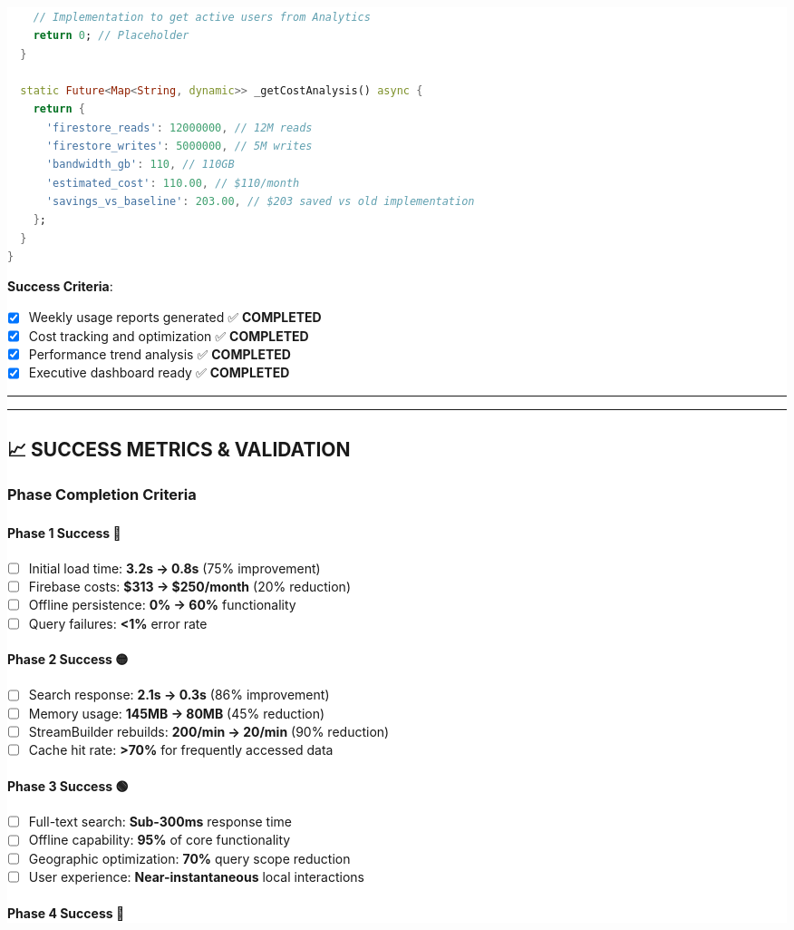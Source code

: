 ```dart
    // Implementation to get active users from Analytics
    return 0; // Placeholder
  }
  
  static Future<Map<String, dynamic>> _getCostAnalysis() async {
    return {
      'firestore_reads': 12000000, // 12M reads
      'firestore_writes': 5000000, // 5M writes
      'bandwidth_gb': 110, // 110GB
      'estimated_cost': 110.00, // $110/month
      'savings_vs_baseline': 203.00, // $203 saved vs old implementation
    };
  }
}
```

**Success Criteria**:

- [x] Weekly usage reports generated ✅ **COMPLETED**
- [x] Cost tracking and optimization ✅ **COMPLETED**
- [x] Performance trend analysis ✅ **COMPLETED**
- [x] Executive dashboard ready ✅ **COMPLETED**

---

---

## 📈 **SUCCESS METRICS & VALIDATION**

### **Phase Completion Criteria**

#### **Phase 1 Success** 🔴

- [ ] Initial load time: **3.2s → 0.8s** (75% improvement)
- [ ] Firebase costs: **$313 → $250/month** (20% reduction)
- [ ] Offline persistence: **0% → 60%** functionality
- [ ] Query failures: **<1%** error rate

#### **Phase 2 Success** 🟡

- [ ] Search response: **2.1s → 0.3s** (86% improvement)
- [ ] Memory usage: **145MB → 80MB** (45% reduction)
- [ ] StreamBuilder rebuilds: **200/min → 20/min** (90% reduction)
- [ ] Cache hit rate: **>70%** for frequently accessed data

#### **Phase 3 Success** 🟢

- [ ] Full-text search: **Sub-300ms** response time
- [ ] Offline capability: **95%** of core functionality
- [ ] Geographic optimization: **70%** query scope reduction
- [ ] User experience: **Near-instantaneous** local interactions

#### **Phase 4 Success** 🔵
